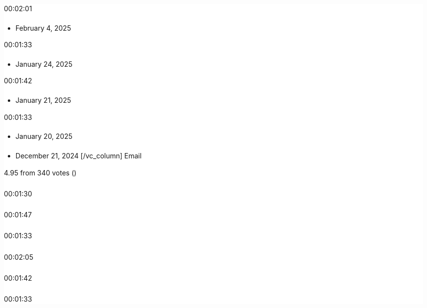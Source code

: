 00:02:01

#### 
 - February 4, 2025

00:01:33

#### 
 - January 24, 2025

00:01:42

#### 
 - January 21, 2025

00:01:33

#### 
 - January 20, 2025

#### 
 - December 21, 2024
[/vc_column]
Email


4.95 from 340 votes ()

### 


00:01:30

###

### 


00:01:47

### 


00:01:33

### 


00:02:05

### 


00:01:42

### 


00:01:33

###

###

###
